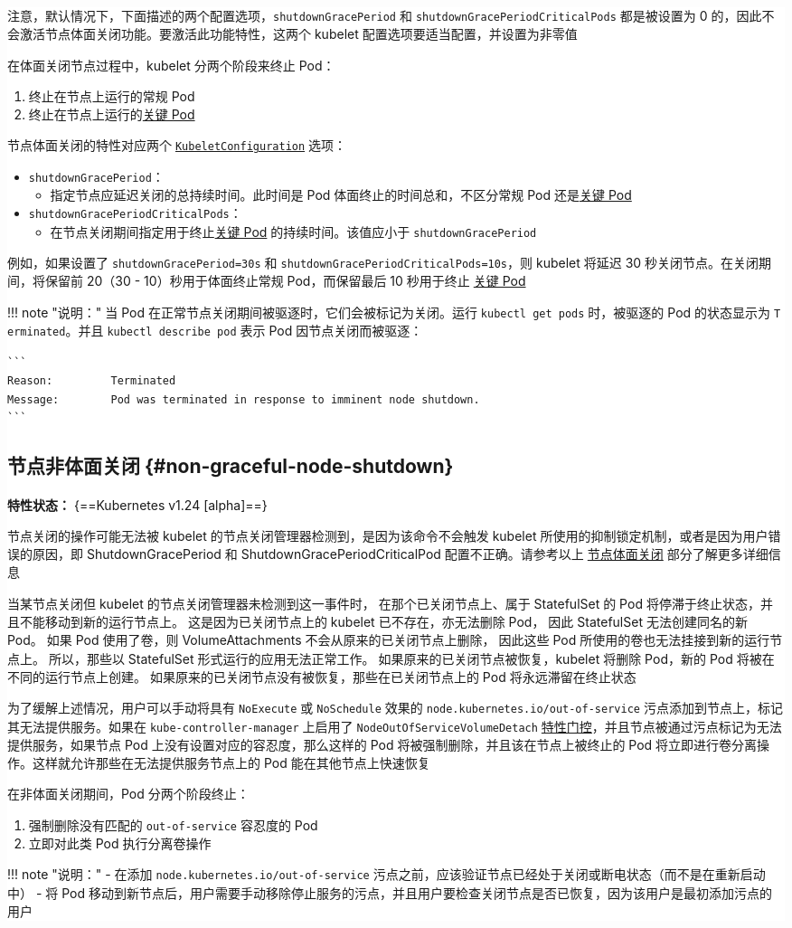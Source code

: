 注意，默认情况下，下面描述的两个配置选项，`shutdownGracePeriod` 和 `shutdownGracePeriodCriticalPods` 都是被设置为 0 的，因此不会激活节点体面关闭功能。要激活此功能特性，这两个 kubelet 配置选项要适当配置，并设置为非零值

在体面关闭节点过程中，kubelet 分两个阶段来终止 Pod：

1. 终止在节点上运行的常规 Pod
2. 终止在节点上运行的[关键 Pod](https://kubernetes.io/zh-cn/docs/tasks/administer-cluster/guaranteed-scheduling-critical-addon-pods/#marking-pod-as-critical)

节点体面关闭的特性对应两个 [`KubeletConfiguration`](https://kubernetes.io/zh-cn/docs/tasks/administer-cluster/kubelet-config-file/) 选项：

* `shutdownGracePeriod`：
    * 指定节点应延迟关闭的总持续时间。此时间是 Pod 体面终止的时间总和，不区分常规 Pod 还是[关键 Pod](https://kubernetes.io/zh-cn/docs/tasks/administer-cluster/guaranteed-scheduling-critical-addon-pods/#marking-pod-as-critical)
* `shutdownGracePeriodCriticalPods`：
    * 在节点关闭期间指定用于终止[关键 Pod](https://kubernetes.io/zh-cn/docs/tasks/administer-cluster/guaranteed-scheduling-critical-addon-pods/#marking-pod-as-critical) 的持续时间。该值应小于 `shutdownGracePeriod`

例如，如果设置了 `shutdownGracePeriod=30s` 和 `shutdownGracePeriodCriticalPods=10s`，则 kubelet 将延迟 30 秒关闭节点。在关闭期间，将保留前 20（30 - 10）秒用于体面终止常规 Pod，而保留最后 10 秒用于终止 [关键 Pod](https://kubernetes.io/zh-cn/docs/tasks/administer-cluster/guaranteed-scheduling-critical-addon-pods/#marking-pod-as-critical)

!!! note "说明："
    当 Pod 在正常节点关闭期间被驱逐时，它们会被标记为关闭。运行 `kubectl get pods` 时，被驱逐的 Pod 的状态显示为 `Terminated`。并且 `kubectl describe pod` 表示 Pod 因节点关闭而被驱逐：

    ```
    Reason:         Terminated
    Message:        Pod was terminated in response to imminent node shutdown.
    ```

## 节点非体面关闭 {#non-graceful-node-shutdown}

**特性状态：** {==Kubernetes v1.24 [alpha]==}

节点关闭的操作可能无法被 kubelet 的节点关闭管理器检测到，是因为该命令不会触发 kubelet 所使用的抑制锁定机制，或者是因为用户错误的原因，即 ShutdownGracePeriod 和 ShutdownGracePeriodCriticalPod 配置不正确。请参考以上 [节点体面关闭](#graceful-node-shutdown) 部分了解更多详细信息

当某节点关闭但 kubelet 的节点关闭管理器未检测到这一事件时， 在那个已关闭节点上、属于 StatefulSet 的 Pod 将停滞于终止状态，并且不能移动到新的运行节点上。 这是因为已关闭节点上的 kubelet 已不存在，亦无法删除 Pod， 因此 StatefulSet 无法创建同名的新 Pod。 如果 Pod 使用了卷，则 VolumeAttachments 不会从原来的已关闭节点上删除， 因此这些 Pod 所使用的卷也无法挂接到新的运行节点上。 所以，那些以 StatefulSet 形式运行的应用无法正常工作。 如果原来的已关闭节点被恢复，kubelet 将删除 Pod，新的 Pod 将被在不同的运行节点上创建。 如果原来的已关闭节点没有被恢复，那些在已关闭节点上的 Pod 将永远滞留在终止状态

为了缓解上述情况，用户可以手动将具有 `NoExecute` 或 `NoSchedule` 效果的 `node.kubernetes.io/out-of-service` 污点添加到节点上，标记其无法提供服务。如果在 `kube-controller-manager` 上启用了 `NodeOutOfServiceVolumeDetach` [特性门控](https://kubernetes.io/zh-cn/docs/reference/command-line-tools-reference/feature-gates/)，并且节点被通过污点标记为无法提供服务，如果节点 Pod 上没有设置对应的容忍度，那么这样的 Pod 将被强制删除，并且该在节点上被终止的 Pod 将立即进行卷分离操作。这样就允许那些在无法提供服务节点上的 Pod 能在其他节点上快速恢复

在非体面关闭期间，Pod 分两个阶段终止：

1. 强制删除没有匹配的 `out-of-service` 容忍度的 Pod
2. 立即对此类 Pod 执行分离卷操作

!!! note "说明："
      - 在添加 `node.kubernetes.io/out-of-service` 污点之前，应该验证节点已经处于关闭或断电状态（而不是在重新启动中）
      - 将 Pod 移动到新节点后，用户需要手动移除停止服务的污点，并且用户要检查关闭节点是否已恢复，因为该用户是最初添加污点的用户

